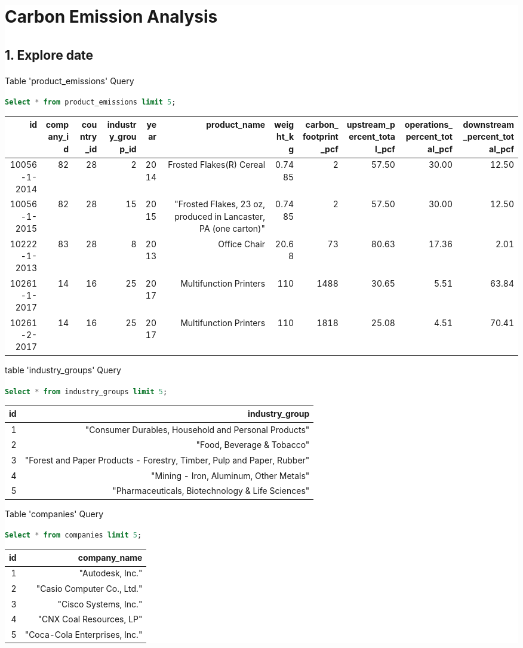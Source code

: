# Carbon Emission Analysis
## 1. Explore date
Table 'product_emissions'
Query
```sql
Select * from product_emissions limit 5;
```
| id           | company_id | country_id | industry_group_id | year | product_name                                                    | weight_kg | carbon_footprint_pcf | upstream_percent_total_pcf | operations_percent_total_pcf | downstream_percent_total_pcf | 
| -----------: | ---------: | ---------: | ----------------: | ---: | --------------------------------------------------------------: | --------: | -------------------: | -------------------------: | ---------------------------: | ---------------------------: | 
| 10056-1-2014 | 82         | 28         | 2                 | 2014 | Frosted Flakes(R) Cereal                                        | 0.7485    | 2                    | 57.50                      | 30.00                        | 12.50                        | 
| 10056-1-2015 | 82         | 28         | 15                | 2015 | "Frosted Flakes, 23 oz, produced in Lancaster, PA (one carton)" | 0.7485    | 2                    | 57.50                      | 30.00                        | 12.50                        | 
| 10222-1-2013 | 83         | 28         | 8                 | 2013 | Office Chair                                                    | 20.68     | 73                   | 80.63                      | 17.36                        | 2.01                         | 
| 10261-1-2017 | 14         | 16         | 25                | 2017 | Multifunction Printers                                          | 110       | 1488                 | 30.65                      | 5.51                         | 63.84                        | 
| 10261-2-2017 | 14         | 16         | 25                | 2017 | Multifunction Printers                                          | 110       | 1818                 | 25.08                      | 4.51                         | 70.41                        | 

table 'industry_groups'
Query
```sql
Select * from industry_groups limit 5;
```
| id | industry_group                                                         | 
| -: | ---------------------------------------------------------------------: | 
| 1  | "Consumer Durables, Household and Personal Products"                   | 
| 2  | "Food, Beverage & Tobacco"                                             | 
| 3  | "Forest and Paper Products - Forestry, Timber, Pulp and Paper, Rubber" | 
| 4  | "Mining - Iron, Aluminum, Other Metals"                                | 
| 5  | "Pharmaceuticals, Biotechnology & Life Sciences"                       | 

Table 'companies'
Query
```sql
Select * from companies limit 5;
```
| id | company_name                  | 
| -: | ----------------------------: | 
| 1  | "Autodesk, Inc."              | 
| 2  | "Casio Computer Co., Ltd."    | 
| 3  | "Cisco Systems, Inc."         | 
| 4  | "CNX Coal Resources, LP"      | 
| 5  | "Coca-Cola Enterprises, Inc." | 
